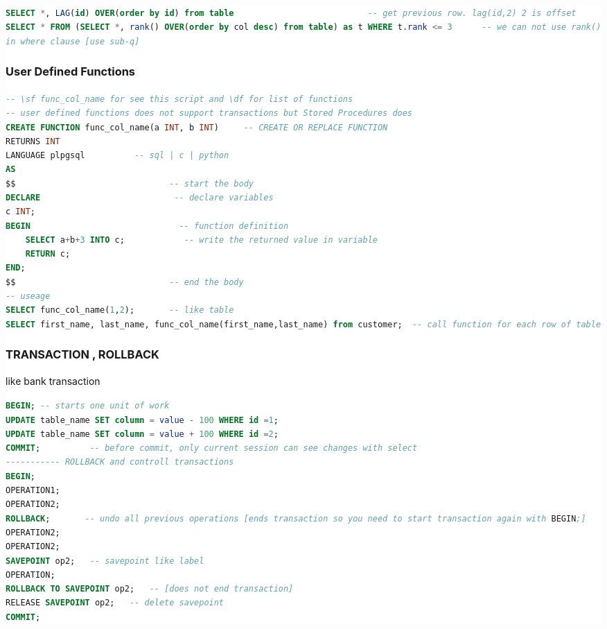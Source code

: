```sql
SELECT *, LAG(id) OVER(order by id) from table                           -- get previous row. lag(id,2) 2 is offset
SELECT * FROM (SELECT *, rank() OVER(order by col desc) from table) as t WHERE t.rank <= 3      -- we can not use rank() in where clause [use sub-q]
```


### User Defined Functions

```sql
-- \sf func_col_name for see this script and \df for list of functions
-- user defined functions does not support transactions but Stored Procedures does
CREATE FUNCTION func_col_name(a INT, b INT)     -- CREATE OR REPLACE FUNCTION
RETURNS INT
LANGUAGE plpgsql          -- sql | c | python
AS
$$                               -- start the body
DECLARE                           -- declare variables
c INT;
BEGIN                              -- function definition
    SELECT a+b+3 INTO c;            -- write the returned value in variable
    RETURN c;
END;
$$                               -- end the body 
-- useage
SELECT func_col_name(1,2);       -- like table
SELECT first_name, last_name, func_col_name(first_name,last_name) from customer;  -- call function for each row of table
```

### TRANSACTION , ROLLBACK
like bank transaction
```sql
BEGIN; -- starts one unit of work
UPDATE table_name SET column = value - 100 WHERE id =1;
UPDATE table_name SET column = value + 100 WHERE id =2;
COMMIT;          -- before commit, only current session can see changes with select
----------- ROLLBACK and controll transactions
BEGIN;
OPERATION1;
OPERATION2;
ROLLBACK;       -- undo all previous operations [ends transaction so you need to start transaction again with BEGIN;]
OPERATION2;
OPERATION2;
SAVEPOINT op2;   -- savepoint like label
OPERATION;
ROLLBACK TO SAVEPOINT op2;   -- [does not end transaction]
RELEASE SAVEPOINT op2;   -- delete savepoint
COMMIT;
```
